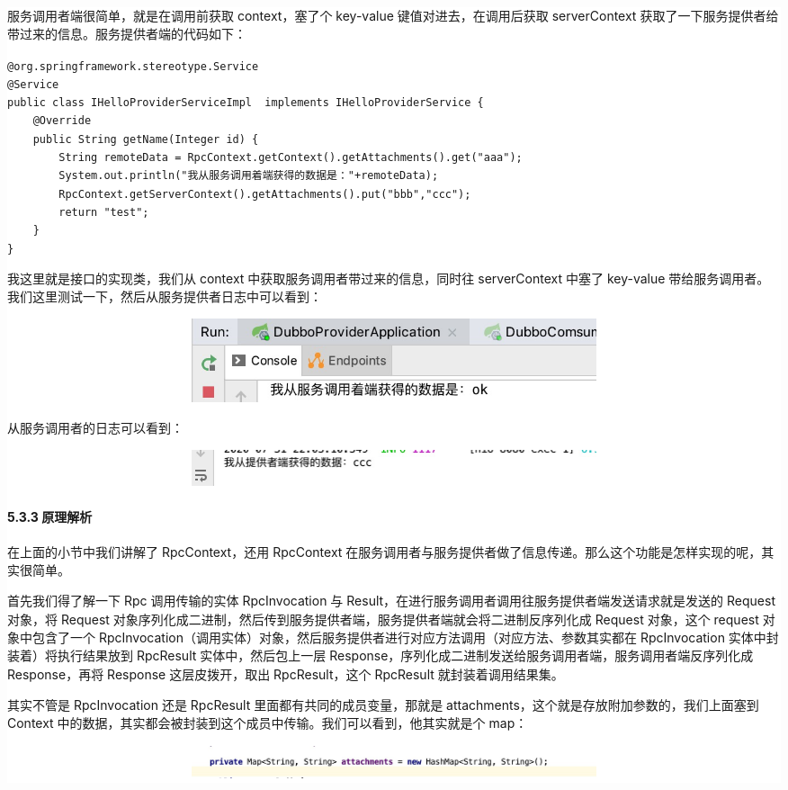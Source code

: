 服务调用者端很简单，就是在调用前获取 context，塞了个 key-value 键值对进去，在调用后获取 serverContext 获取了一下服务提供者给带过来的信息。服务提供者端的代码如下：

```java{.line-numbers}
@org.springframework.stereotype.Service
@Service
public class IHelloProviderServiceImpl  implements IHelloProviderService {
    @Override
    public String getName(Integer id) {
        String remoteData = RpcContext.getContext().getAttachments().get("aaa");
        System.out.println("我从服务调用着端获得的数据是："+remoteData);
        RpcContext.getServerContext().getAttachments().put("bbb","ccc");
        return "test";
    }
} 
```

我这里就是接口的实现类，我们从 context 中获取服务调用者带过来的信息，同时往 serverContext 中塞了 key-value 带给服务调用者。我们这里测试一下，然后从服务提供者日志中可以看到：

<div align="center">
    <img src="apache_dubbo_static//46.png" width="450"/>
</div>

从服务调用者的日志可以看到：

<div align="center">
    <img src="apache_dubbo_static//47.png" width="450"/>
</div>

#### 5.3.3 原理解析

在上面的小节中我们讲解了 RpcContext，还用 RpcContext 在服务调用者与服务提供者做了信息传递。那么这个功能是怎样实现的呢，其实很简单。

首先我们得了解一下 Rpc 调用传输的实体 RpcInvocation 与 Result，在进行服务调用者调用往服务提供者端发送请求就是发送的 Request 对象，将 Request 对象序列化成二进制，然后传到服务提供者端，服务提供者端就会将二进制反序列化成 Request 对象，这个 request 对象中包含了一个 RpcInvocation（调用实体）对象，然后服务提供者进行对应方法调用（对应方法、参数其实都在 RpcInvocation 实体中封装着）将执行结果放到 RpcResult 实体中，然后包上一层 Response，序列化成二进制发送给服务调用者端，服务调用者端反序列化成 Response，再将 Response 这层皮拨开，取出 RpcResult，这个 RpcResult 就封装着调用结果集。

其实不管是 RpcInvocation 还是 RpcResult 里面都有共同的成员变量，那就是 attachments，这个就是存放附加参数的，我们上面塞到 Context 中的数据，其实都会被封装到这个成员中传输。我们可以看到，他其实就是个 map：

<div align="center">
    <img src="apache_dubbo_static//48.png" width="450"/>
</div>
